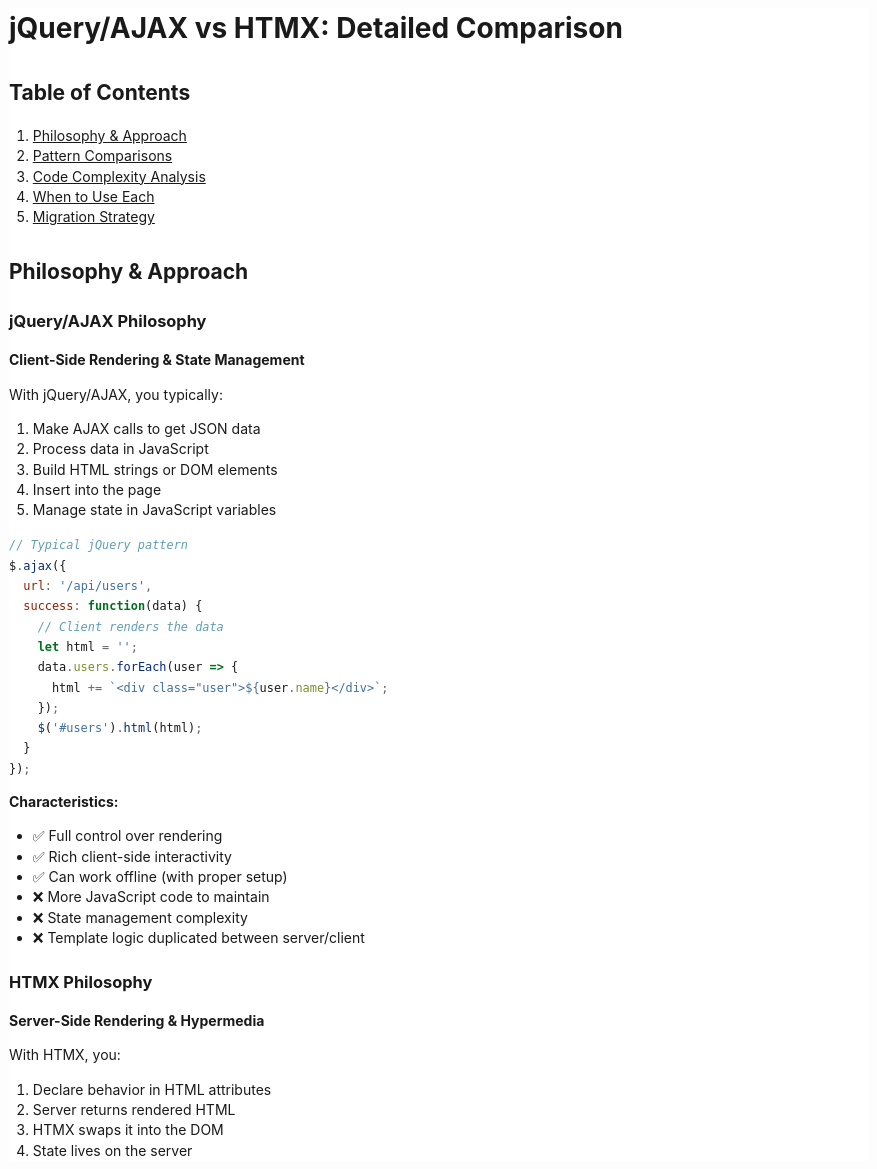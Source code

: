 # jQuery/AJAX vs HTMX: Detailed Comparison

## Table of Contents

1. [Philosophy & Approach](#philosophy--approach)
2. [Pattern Comparisons](#pattern-comparisons)
3. [Code Complexity Analysis](#code-complexity-analysis)
4. [When to Use Each](#when-to-use-each)
5. [Migration Strategy](#migration-strategy)

## Philosophy & Approach

### jQuery/AJAX Philosophy

**Client-Side Rendering & State Management**

With jQuery/AJAX, you typically:
1. Make AJAX calls to get JSON data
2. Process data in JavaScript
3. Build HTML strings or DOM elements
4. Insert into the page
5. Manage state in JavaScript variables

```javascript
// Typical jQuery pattern
$.ajax({
  url: '/api/users',
  success: function(data) {
    // Client renders the data
    let html = '';
    data.users.forEach(user => {
      html += `<div class="user">${user.name}</div>`;
    });
    $('#users').html(html);
  }
});
```

**Characteristics:**
- ✅ Full control over rendering
- ✅ Rich client-side interactivity
- ✅ Can work offline (with proper setup)
- ❌ More JavaScript code to maintain
- ❌ State management complexity
- ❌ Template logic duplicated between server/client

### HTMX Philosophy

**Server-Side Rendering & Hypermedia**

With HTMX, you:
1. Declare behavior in HTML attributes
2. Server returns rendered HTML
3. HTMX swaps it into the DOM
4. State lives on the server
